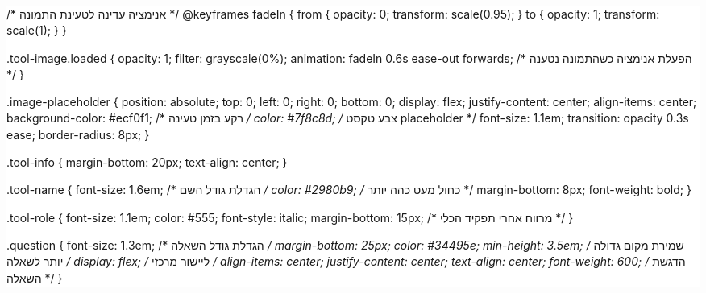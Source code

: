    /* אנימציה עדינה לטעינת התמונה */
   @keyframes fadeIn {
       from { opacity: 0; transform: scale(0.95); }
       to { opacity: 1; transform: scale(1); }
   }

  .tool-image.loaded {
      opacity: 1;
      filter: grayscale(0%);
      animation: fadeIn 0.6s ease-out forwards; /* הפעלת אנימציה כשהתמונה נטענה */
  }


  .image-placeholder {
      position: absolute;
      top: 0;
      left: 0;
      right: 0;
      bottom: 0;
      display: flex;
      justify-content: center;
      align-items: center;
      background-color: #ecf0f1; /* רקע בזמן טעינה */
      color: #7f8c8d; /* צבע טקסט placeholder */
      font-size: 1.1em;
      transition: opacity 0.3s ease;
      border-radius: 8px;
  }


  .tool-info {
      margin-bottom: 20px;
      text-align: center;
  }

  .tool-name {
      font-size: 1.6em; /* הגדלת גודל השם */
      color: #2980b9; /* כחול מעט כהה יותר */
      margin-bottom: 8px;
      font-weight: bold;
  }

  .tool-role {
      font-size: 1.1em;
      color: #555;
      font-style: italic;
      margin-bottom: 15px; /* מרווח אחרי תפקיד הכלי */
  }


  .question {
    font-size: 1.3em; /* הגדלת גודל השאלה */
    margin-bottom: 25px;
    color: #34495e;
    min-height: 3.5em; /* שמירת מקום גדולה יותר לשאלה */
    display: flex; /* ליישור מרכזי */
    align-items: center;
    justify-content: center;
    text-align: center;
    font-weight: 600; /* הדגשת השאלה */
  }
